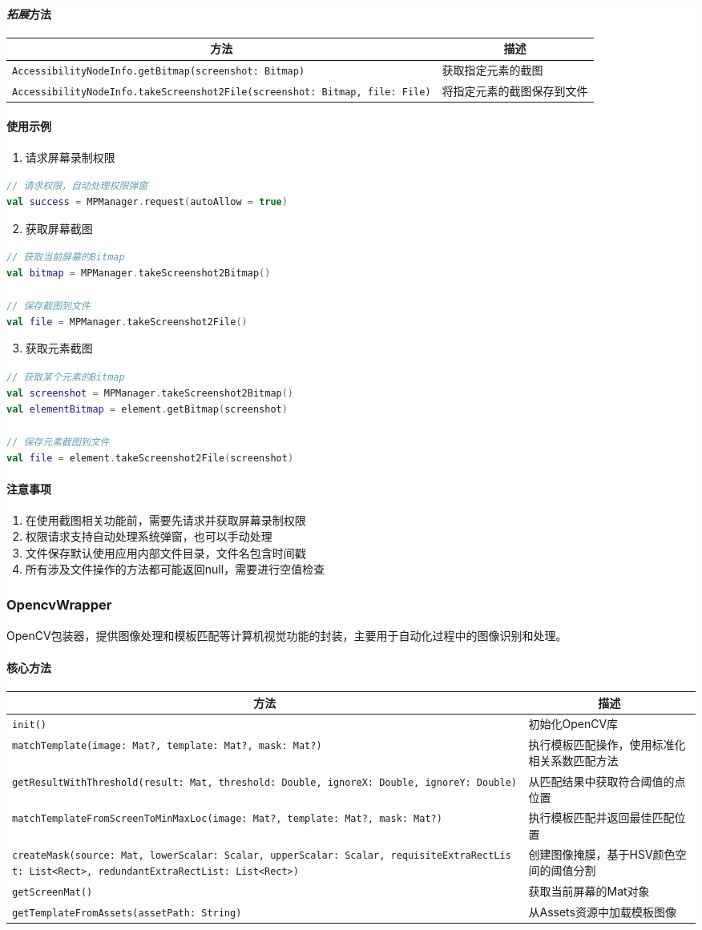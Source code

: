 #### *拓展*方法

|方法|描述|
|-|-|
|`AccessibilityNodeInfo.getBitmap(screenshot: Bitmap)`|获取指定元素的截图|
|`AccessibilityNodeInfo.takeScreenshot2File(screenshot: Bitmap, file: File)`|将指定元素的截图保存到文件|

#### 使用示例

1. 请求屏幕录制权限
```kotlin
// 请求权限，自动处理权限弹窗
val success = MPManager.request(autoAllow = true)
```

2. 获取屏幕截图
```kotlin
// 获取当前屏幕的Bitmap
val bitmap = MPManager.takeScreenshot2Bitmap()

// 保存截图到文件
val file = MPManager.takeScreenshot2File()
```

3. 获取元素截图
```kotlin
// 获取某个元素的Bitmap
val screenshot = MPManager.takeScreenshot2Bitmap()
val elementBitmap = element.getBitmap(screenshot)

// 保存元素截图到文件
val file = element.takeScreenshot2File(screenshot)
```

#### 注意事项

1. 在使用截图相关功能前，需要先请求并获取屏幕录制权限
2. 权限请求支持自动处理系统弹窗，也可以手动处理
3. 文件保存默认使用应用内部文件目录，文件名包含时间戳
4. 所有涉及文件操作的方法都可能返回null，需要进行空值检查

### OpencvWrapper
OpenCV包装器，提供图像处理和模板匹配等计算机视觉功能的封装，主要用于自动化过程中的图像识别和处理。

#### 核心方法

|方法|描述|
|-|-|
|`init()`|初始化OpenCV库|
|`matchTemplate(image: Mat?, template: Mat?, mask: Mat?)`|执行模板匹配操作，使用标准化相关系数匹配方法|
|`getResultWithThreshold(result: Mat, threshold: Double, ignoreX: Double, ignoreY: Double)`|从匹配结果中获取符合阈值的点位置|
|`matchTemplateFromScreenToMinMaxLoc(image: Mat?, template: Mat?, mask: Mat?)`|执行模板匹配并返回最佳匹配位置|
|`createMask(source: Mat, lowerScalar: Scalar, upperScalar: Scalar, requisiteExtraRectList: List<Rect>, redundantExtraRectList: List<Rect>)`|创建图像掩膜，基于HSV颜色空间的阈值分割|
|`getScreenMat()`|获取当前屏幕的Mat对象|
|`getTemplateFromAssets(assetPath: String)`|从Assets资源中加载模板图像|
